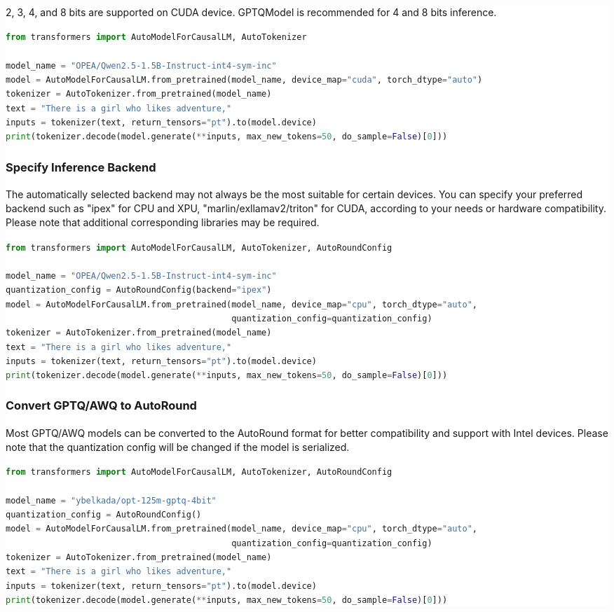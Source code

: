 2, 3, 4, and 8 bits are supported on CUDA device. GPTQModel is recommended for 4 and 8 bits inference.

```python
from transformers import AutoModelForCausalLM, AutoTokenizer

model_name = "OPEA/Qwen2.5-1.5B-Instruct-int4-sym-inc"
model = AutoModelForCausalLM.from_pretrained(model_name, device_map="cuda", torch_dtype="auto")
tokenizer = AutoTokenizer.from_pretrained(model_name)
text = "There is a girl who likes adventure,"
inputs = tokenizer(text, return_tensors="pt").to(model.device)
print(tokenizer.decode(model.generate(**inputs, max_new_tokens=50, do_sample=False)[0]))
```

### Specify Inference Backend

The automatically selected backend may not always be the most suitable for certain devices.
You can specify your preferred backend such as "ipex" for CPU and XPU, "marlin/exllamav2/triton" for CUDA, according to
your needs or hardware compatibility. Please note that additional corresponding libraries may be required.

```python
from transformers import AutoModelForCausalLM, AutoTokenizer, AutoRoundConfig

model_name = "OPEA/Qwen2.5-1.5B-Instruct-int4-sym-inc"
quantization_config = AutoRoundConfig(backend="ipex")
model = AutoModelForCausalLM.from_pretrained(model_name, device_map="cpu", torch_dtype="auto",
                                             quantization_config=quantization_config)
tokenizer = AutoTokenizer.from_pretrained(model_name)
text = "There is a girl who likes adventure,"
inputs = tokenizer(text, return_tensors="pt").to(model.device)
print(tokenizer.decode(model.generate(**inputs, max_new_tokens=50, do_sample=False)[0]))
```

### Convert GPTQ/AWQ to AutoRound

Most GPTQ/AWQ models can be converted to the AutoRound format for better compatibility and support with Intel devices.
Please note that the quantization config will be changed if the model is serialized.

```python
from transformers import AutoModelForCausalLM, AutoTokenizer, AutoRoundConfig

model_name = "ybelkada/opt-125m-gptq-4bit"
quantization_config = AutoRoundConfig()
model = AutoModelForCausalLM.from_pretrained(model_name, device_map="cpu", torch_dtype="auto",
                                             quantization_config=quantization_config)
tokenizer = AutoTokenizer.from_pretrained(model_name)
text = "There is a girl who likes adventure,"
inputs = tokenizer(text, return_tensors="pt").to(model.device)
print(tokenizer.decode(model.generate(**inputs, max_new_tokens=50, do_sample=False)[0]))
```
